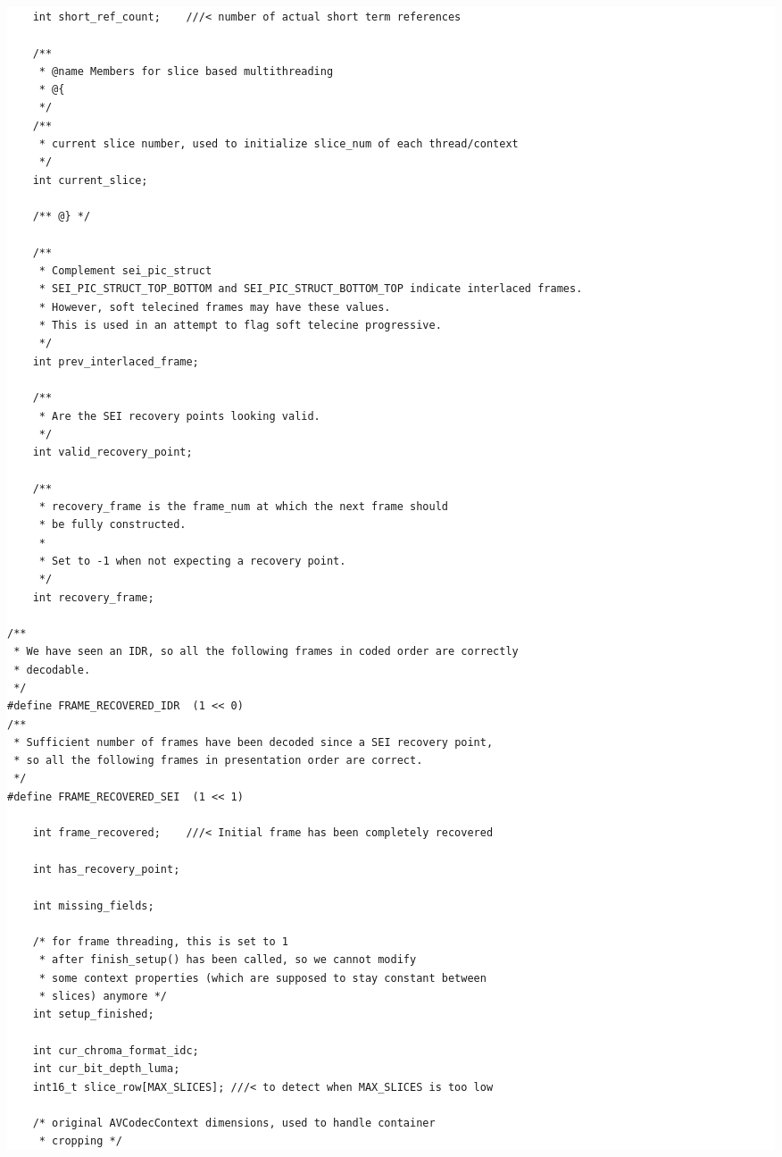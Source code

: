 ```
    int short_ref_count;    ///< number of actual short term references

    /**
     * @name Members for slice based multithreading
     * @{
     */
    /**
     * current slice number, used to initialize slice_num of each thread/context
     */
    int current_slice;

    /** @} */

    /**
     * Complement sei_pic_struct
     * SEI_PIC_STRUCT_TOP_BOTTOM and SEI_PIC_STRUCT_BOTTOM_TOP indicate interlaced frames.
     * However, soft telecined frames may have these values.
     * This is used in an attempt to flag soft telecine progressive.
     */
    int prev_interlaced_frame;

    /**
     * Are the SEI recovery points looking valid.
     */
    int valid_recovery_point;

    /**
     * recovery_frame is the frame_num at which the next frame should
     * be fully constructed.
     *
     * Set to -1 when not expecting a recovery point.
     */
    int recovery_frame;

/**
 * We have seen an IDR, so all the following frames in coded order are correctly
 * decodable.
 */
#define FRAME_RECOVERED_IDR  (1 << 0)
/**
 * Sufficient number of frames have been decoded since a SEI recovery point,
 * so all the following frames in presentation order are correct.
 */
#define FRAME_RECOVERED_SEI  (1 << 1)

    int frame_recovered;    ///< Initial frame has been completely recovered

    int has_recovery_point;

    int missing_fields;

    /* for frame threading, this is set to 1
     * after finish_setup() has been called, so we cannot modify
     * some context properties (which are supposed to stay constant between
     * slices) anymore */
    int setup_finished;

    int cur_chroma_format_idc;
    int cur_bit_depth_luma;
    int16_t slice_row[MAX_SLICES]; ///< to detect when MAX_SLICES is too low

    /* original AVCodecContext dimensions, used to handle container
     * cropping */
```